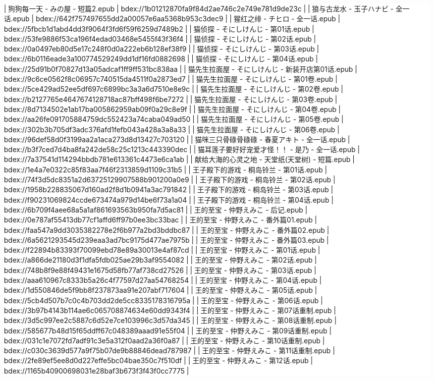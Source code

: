 | 狗狗每一天 - みの屋 - 短篇2.epub | bdex://1b01212870fa9f84d2ae746c2e749e781d9de23c |
| 狼与古龙水 - 玉子ハナビ - 全一话.epub | bdex://642f757497655dd2a00057e6aa5368b953c3dec9 |
| 猩红之绯 - チヒロ - 全一话.epub | bdex://5fbcb1d1abd4dd3f9064f3fd6f59f6259d7489b2 |
| 猫侦探 - そにしけんじ - 第01话.epub | bdex://53fe9886f53ca196f4edad03468e5455f43f36f4 |
| 猫侦探 - そにしけんじ - 第02话.epub | bdex://0a0497eb80d5e17c248f0d0a222eb6b128ef38f9 |
| 猫侦探 - そにしけんじ - 第03话.epub | bdex://6b0116eade3a100774529249dd1df16fd0882698 |
| 猫侦探 - そにしけんじ - 第04话.epub | bdex://25d91b0f70827d13a05adcaf1ff9ff531bc838aa |
| 猫先生拉面屋 - そにしけんじ - 新装开店第01话.epub | bdex://9c6ce0562f8c06957c740515da4511f0a2873ed7 |
| 猫先生拉面屋 - そにしけんじ - 第01卷.epub | bdex://5ce429ad52ee5df697c6899bc3a3a6d7510e8e9c |
| 猫先生拉面屋 - そにしけんじ - 第02卷.epub | bdex://b2127765e4647674128718ac87bff498f6be7272 |
| 猫先生拉面屋 - そにしけんじ - 第03卷.epub | bdex://8d7134502e1ab17ba005862959ab09f0a29c8e9f |
| 猫先生拉面屋 - そにしけんじ - 第04卷.epub | bdex://aa26fe091705884759dc552423a74caba049ad50 |
| 猫先生拉面屋 - そにしけんじ - 第05卷.epub | bdex://302b3b705df3adc376afd1fefb043a428a3a8a33 |
| 猫先生拉面屋 - そにしけんじ - 第06卷.epub | bdex://96def58d0f3199aa2a1aca273d8d13427c703120 |
| 猫咪三只骨碌骨碌碌 - 春夏アキト - 全一话.epub | bdex://b3f7ced7d4ba8fa242de58c25c1213c443390dec |
| 猫耳莲子要好好宠爱才怪！！ - 是乃 - 全一话.epub | bdex://7a37541d114294bbdb781e613361c4473e6ca1ab |
| 献给大海的心灵之地 - 天堂纸(天堂树) - 短篇.epub | bdex://1e4a7e0322c85f83aa7f46f2313859d1109c31b5 |
| 王子殿下的游戏 - 桐岛铃兰 - 第01话.epub | bdex://74f3d5dc8351a2d63725129907588b901200a0e9 |
| 王子殿下的游戏 - 桐岛铃兰 - 第02话.epub | bdex://1958b228835067d160ad2f8d1b0941a3ac791842 |
| 王子殿下的游戏 - 桐岛铃兰 - 第03话.epub | bdex://f90231069824ccde673474a979d14be6f73a1a04 |
| 王子殿下的游戏 - 桐岛铃兰 - 第04话.epub | bdex://6b709f4aee68a5a1af861693563b950fa7d5ac81 |
| 王的至宝 - 仲野えみこ - 后记.epub | bdex://0e787af55413db77cf1affd6ff97b0ee3bc33bac |
| 王的至宝 - 仲野えみこ - 番外篇01.epub | bdex://faa547a9dd3035382278e2f6b977a2bd3bddbc87 |
| 王的至宝 - 仲野えみこ - 番外篇02.epub | bdex://6a5621293545d239eaa3ad7bc9175d477ae7975b |
| 王的至宝 - 仲野えみこ - 番外篇03.epub | bdex://f22894b83393f70099ebd78e89a30013e4af87cd |
| 王的至宝 - 仲野えみこ - 第01话.epub | bdex://a866de21180d3f1dfa5fdb025ae29b3af9554082 |
| 王的至宝 - 仲野えみこ - 第02话.epub | bdex://748b8f9e88f49431e1675d58fb77af738cd27526 |
| 王的至宝 - 仲野えみこ - 第03话.epub | bdex://aaa610967c8333b5a26c4f77597d27aa54768254 |
| 王的至宝 - 仲野えみこ - 第04话.epub | bdex://1d550846de5f9bb8f237873aa91e207abf717604 |
| 王的至宝 - 仲野えみこ - 第05话.epub | bdex://5cb4d507b7c0c4b703dd2de5cc8335178316795a |
| 王的至宝 - 仲野えみこ - 第06话.epub | bdex://3b97b4143b114ae6c065708874634e60dd9343f4 |
| 王的至宝 - 仲野えみこ - 第07话重制.epub | bdex://3d5c997ee2c5887c6d52e7ce103996c3d57da345 |
| 王的至宝 - 仲野えみこ - 第08话重制.epub | bdex://585677b48d15f65ddff67c048389aaad91e55f04 |
| 王的至宝 - 仲野えみこ - 第09话重制.epub | bdex://031c1e7072fd7adf91c3e5a312f0aad2a36f0a87 |
| 王的至宝 - 仲野えみこ - 第10话重制.epub | bdex://c030c3639d577a9f75b07de9b88846dead787987 |
| 王的至宝 - 仲野えみこ - 第11话重制.epub | bdex://2fe89ef5ee8d0d227effe5bc04bae350c7f510df |
| 王的至宝 - 仲野えみこ - 第12话.epub | bdex://1165b40900698031e28baf3b673f3f43f0cc7775 |